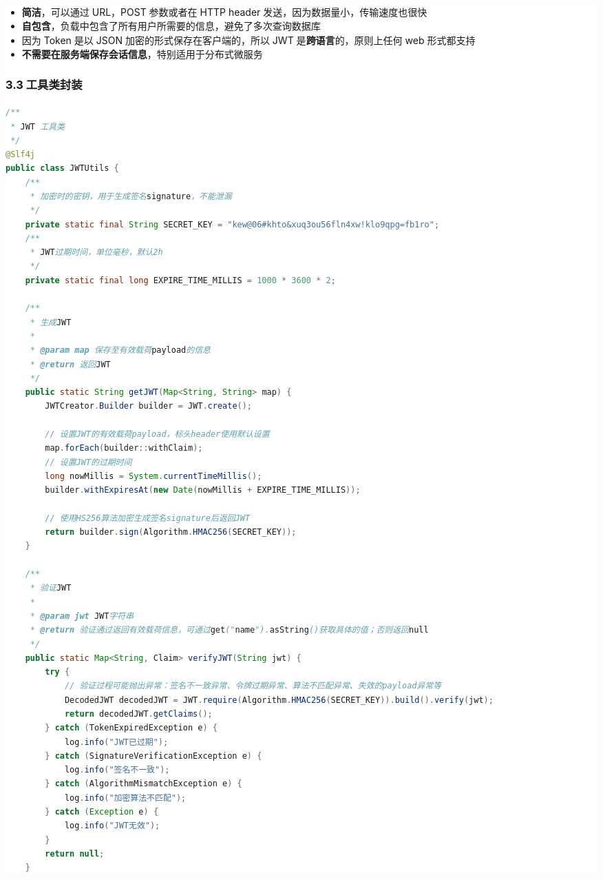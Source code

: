 * **简洁**，可以通过 URL，POST 参数或者在 HTTP header 发送，因为数据量小，传输速度也很快
* **自包含**，负载中包含了所有用户所需要的信息，避免了多次查询数据库
* 因为 Token 是以 JSON 加密的形式保存在客户端的，所以 JWT 是**跨语言**的，原则上任何 web 形式都支持
* **不需要在服务端保存会话信息**，特别适用于分布式微服务



### 3.3 工具类封装

```java
/**
 * JWT 工具类
 */
@Slf4j
public class JWTUtils {
    /**
     * 加密时的密钥，用于生成签名signature，不能泄漏
     */
    private static final String SECRET_KEY = "kew@06#khto&xuq3ou56fln4xw!klo9qpg=fb1ro";
    /**
     * JWT过期时间，单位毫秒，默认2h
     */
    private static final long EXPIRE_TIME_MILLIS = 1000 * 3600 * 2;

    /**
     * 生成JWT
     *
     * @param map 保存至有效载荷payload的信息
     * @return 返回JWT
     */
    public static String getJWT(Map<String, String> map) {
        JWTCreator.Builder builder = JWT.create();

        // 设置JWT的有效载荷payload，标头header使用默认设置
        map.forEach(builder::withClaim);
        // 设置JWT的过期时间
        long nowMillis = System.currentTimeMillis();
        builder.withExpiresAt(new Date(nowMillis + EXPIRE_TIME_MILLIS));

        // 使用HS256算法加密生成签名signature后返回JWT
        return builder.sign(Algorithm.HMAC256(SECRET_KEY));
    }

    /**
     * 验证JWT
     *
     * @param jwt JWT字符串
     * @return 验证通过返回有效载荷信息，可通过get("name").asString()获取具体的值；否则返回null
     */
    public static Map<String, Claim> verifyJWT(String jwt) {
        try {
            // 验证过程可能抛出异常：签名不一致异常、令牌过期异常、算法不匹配异常、失效的payload异常等
            DecodedJWT decodedJWT = JWT.require(Algorithm.HMAC256(SECRET_KEY)).build().verify(jwt);
            return decodedJWT.getClaims();
        } catch (TokenExpiredException e) {
            log.info("JWT已过期");
        } catch (SignatureVerificationException e) {
            log.info("签名不一致");
        } catch (AlgorithmMismatchException e) {
            log.info("加密算法不匹配");
        } catch (Exception e) {
            log.info("JWT无效");
        }
        return null;
    }
```